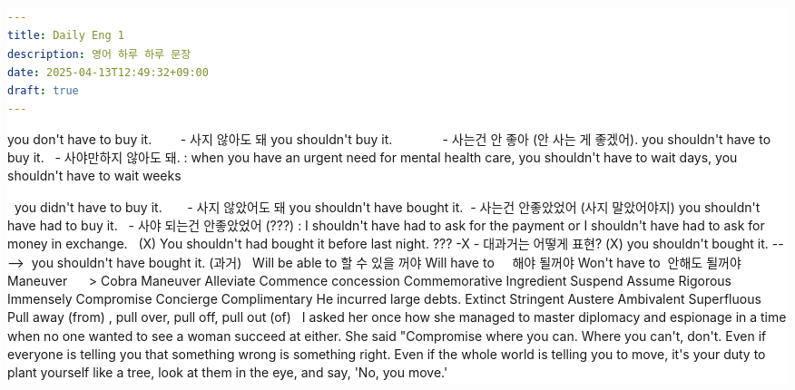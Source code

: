 ```yaml
---
title: Daily Eng 1
description: 영어 하루 하루 문장
date: 2025-04-13T12:49:32+09:00
draft: true
---
```

you don't have to buy it.        - 사지 않아도 돼 
you shouldn't buy it.              - 사는건 안 좋아 (안 사는 게 좋겠어). 
you shouldn't have to buy it.   -  사야만하지 않아도 돼.
: when you have an urgent need for mental health care, you shouldn't have to wait days, you shouldn't have to wait weeks

  
you didn't have to buy it.       - 사지 않았어도 돼 
you shouldn't have bought it.  - 사는건 안좋았었어 (사지 말았어야지) 
you shouldn't have had to buy it.   - 사야 되는건 안좋았었어 (???) 
: I shouldn't have had to ask for the payment or I shouldn't have had to ask for money in exchange.
  
(X) You shouldn't had bought it before last night. ??? -X - 대과거는 어떻게 표현? 
(X) you shouldn't bought it. ---->  you shouldn't have bought it. (과거) 
  
Will be able to 할 수 있을 꺼야 
Will have to     해야 될꺼야 
Won't have to  안해도 될꺼야 
  
Maneuver      > Cobra Maneuver 
Alleviate 
Commence 
concession 
Commemorative 
Ingredient 
Suspend 
Assume 
Rigorous 
Immensely 
Compromise 
Concierge 
Complimentary 
He incurred large debts. 
Extinct 
Stringent 
Austere 
Ambivalent 
Superfluous 
  
Pull away (from) , pull over, pull off, pull out (of)
  
I asked her once how she managed to master diplomacy and espionage in a time when no one wanted to see a woman succeed at either. 
She said 
"Compromise where you can. Where you can't, don't. Even if everyone is telling you that something wrong is something right. Even if the whole world is telling you to move, it's your duty to plant yourself like a tree, look at them in the eye, and say, 'No, you move.' 
  
